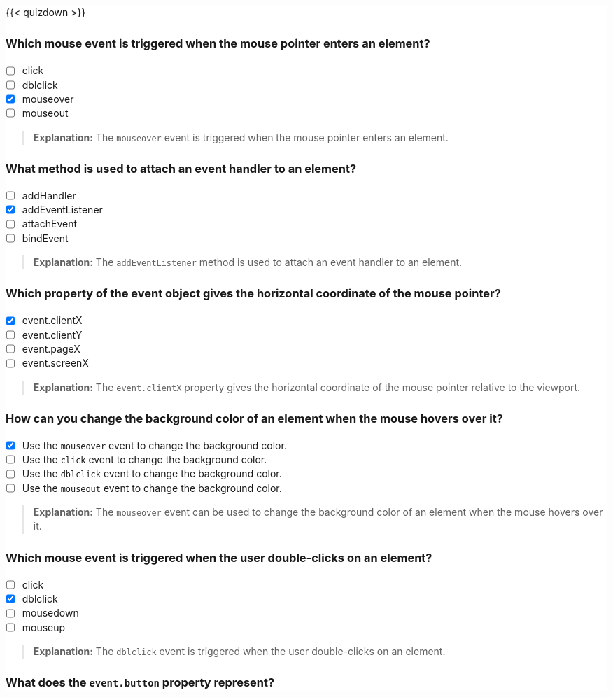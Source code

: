 {{< quizdown >}}

### Which mouse event is triggered when the mouse pointer enters an element?

- [ ] click
- [ ] dblclick
- [x] mouseover
- [ ] mouseout

> **Explanation:** The `mouseover` event is triggered when the mouse pointer enters an element.

### What method is used to attach an event handler to an element?

- [ ] addHandler
- [x] addEventListener
- [ ] attachEvent
- [ ] bindEvent

> **Explanation:** The `addEventListener` method is used to attach an event handler to an element.

### Which property of the event object gives the horizontal coordinate of the mouse pointer?

- [x] event.clientX
- [ ] event.clientY
- [ ] event.pageX
- [ ] event.screenX

> **Explanation:** The `event.clientX` property gives the horizontal coordinate of the mouse pointer relative to the viewport.

### How can you change the background color of an element when the mouse hovers over it?

- [x] Use the `mouseover` event to change the background color.
- [ ] Use the `click` event to change the background color.
- [ ] Use the `dblclick` event to change the background color.
- [ ] Use the `mouseout` event to change the background color.

> **Explanation:** The `mouseover` event can be used to change the background color of an element when the mouse hovers over it.

### Which mouse event is triggered when the user double-clicks on an element?

- [ ] click
- [x] dblclick
- [ ] mousedown
- [ ] mouseup

> **Explanation:** The `dblclick` event is triggered when the user double-clicks on an element.

### What does the `event.button` property represent?
